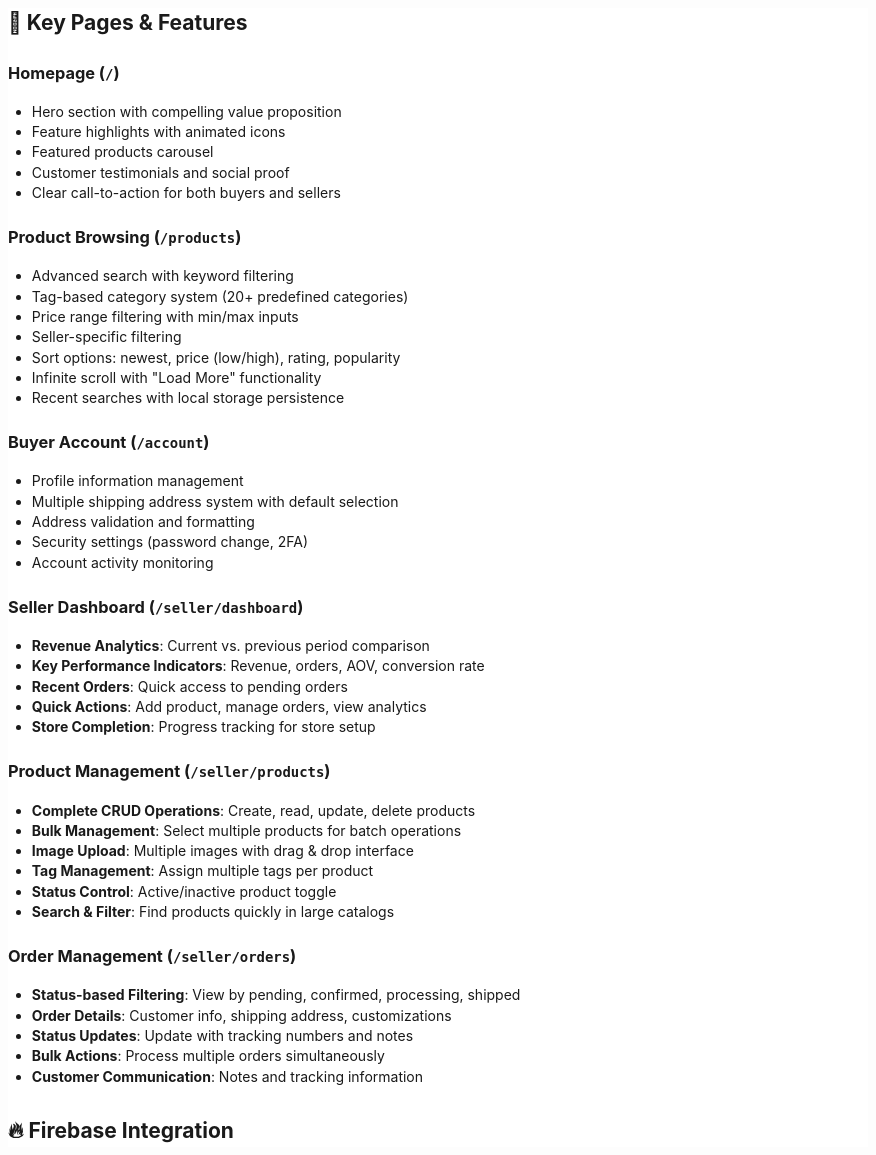 ## 📱 Key Pages & Features

### **Homepage** (`/`)
- Hero section with compelling value proposition
- Feature highlights with animated icons
- Featured products carousel
- Customer testimonials and social proof
- Clear call-to-action for both buyers and sellers

### **Product Browsing** (`/products`)
- Advanced search with keyword filtering
- Tag-based category system (20+ predefined categories)
- Price range filtering with min/max inputs
- Seller-specific filtering
- Sort options: newest, price (low/high), rating, popularity
- Infinite scroll with "Load More" functionality
- Recent searches with local storage persistence

### **Buyer Account** (`/account`)
- Profile information management
- Multiple shipping address system with default selection
- Address validation and formatting
- Security settings (password change, 2FA)
- Account activity monitoring

### **Seller Dashboard** (`/seller/dashboard`)
- **Revenue Analytics**: Current vs. previous period comparison
- **Key Performance Indicators**: Revenue, orders, AOV, conversion rate
- **Recent Orders**: Quick access to pending orders
- **Quick Actions**: Add product, manage orders, view analytics
- **Store Completion**: Progress tracking for store setup

### **Product Management** (`/seller/products`)
- **Complete CRUD Operations**: Create, read, update, delete products
- **Bulk Management**: Select multiple products for batch operations
- **Image Upload**: Multiple images with drag & drop interface
- **Tag Management**: Assign multiple tags per product
- **Status Control**: Active/inactive product toggle
- **Search & Filter**: Find products quickly in large catalogs

### **Order Management** (`/seller/orders`)
- **Status-based Filtering**: View by pending, confirmed, processing, shipped
- **Order Details**: Customer info, shipping address, customizations
- **Status Updates**: Update with tracking numbers and notes
- **Bulk Actions**: Process multiple orders simultaneously
- **Customer Communication**: Notes and tracking information

## 🔥 Firebase Integration
